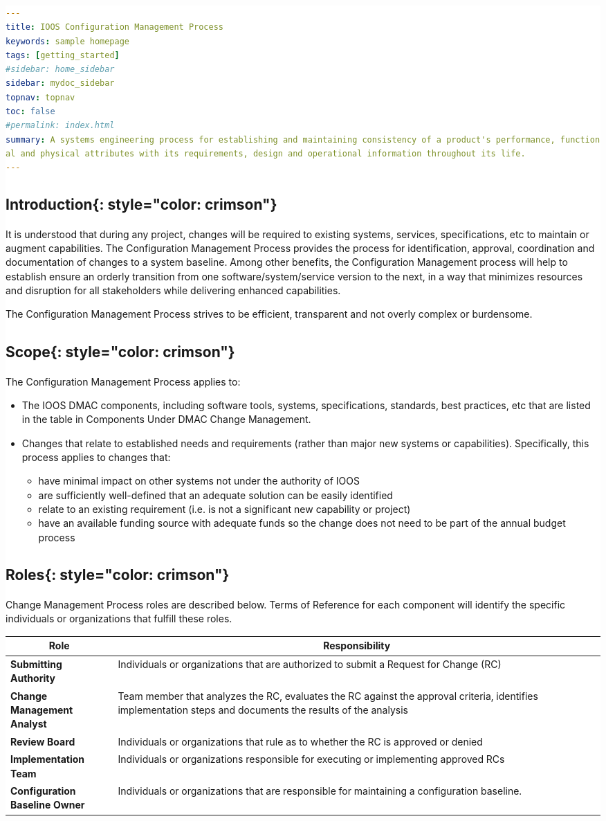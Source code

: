 ```yaml
---
title: IOOS Configuration Management Process
keywords: sample homepage
tags: [getting_started]
#sidebar: home_sidebar
sidebar: mydoc_sidebar
topnav: topnav
toc: false
#permalink: index.html
summary: A systems engineering process for establishing and maintaining consistency of a product's performance, functional and physical attributes with its requirements, design and operational information throughout its life.
---
```






## **Introduction**{: style="color: crimson"}

It is understood that during any project, changes will be required to existing systems, services, specifications, etc to maintain or augment capabilities. The Configuration Management Process provides the process for identification, approval, coordination and documentation of changes to a system baseline. Among other benefits, the Configuration Management process will help to establish ensure an orderly transition from one software/system/service version to the next, in a way that minimizes resources and disruption for all stakeholders while delivering enhanced capabilities.

The Configuration Management Process strives to be efficient, transparent and not overly complex or burdensome.  

## **Scope**{: style="color: crimson"} 

The Configuration Management Process applies to:

* The IOOS DMAC components, including software tools, systems, specifications, standards, best practices, etc that are listed in the table in Components Under DMAC Change Management.

* Changes that relate to established needs and requirements (rather than major new systems or capabilities).  Specifically, this process applies to changes that:
  - have minimal impact on other systems not under the authority of IOOS
  - are sufficiently well-defined that an adequate solution can be easily identified
  - relate to an existing requirement (i.e. is not a significant new capability or project)
  - have an available funding source with adequate funds so the change does not need to be part of the annual budget process

## **Roles**{: style="color: crimson"}

Change Management Process roles are described below. Terms of Reference for each component will identify the specific individuals or organizations that fulfill these roles.

| Role | Responsibility |
|--------|---------------------|
| **Submitting Authority** | Individuals or organizations that are authorized to submit a Request for Change (RC)|
| **Change Management Analyst** | Team member that analyzes the RC, evaluates the RC against the approval criteria, identifies implementation steps and documents the results of the analysis |
| **Review Board** | Individuals or organizations that rule as to whether the RC is approved or denied |
| **Implementation Team** | Individuals or organizations responsible for executing or implementing approved RCs |
| **Configuration Baseline Owner** | Individuals or organizations that are responsible for maintaining a configuration baseline. | 
